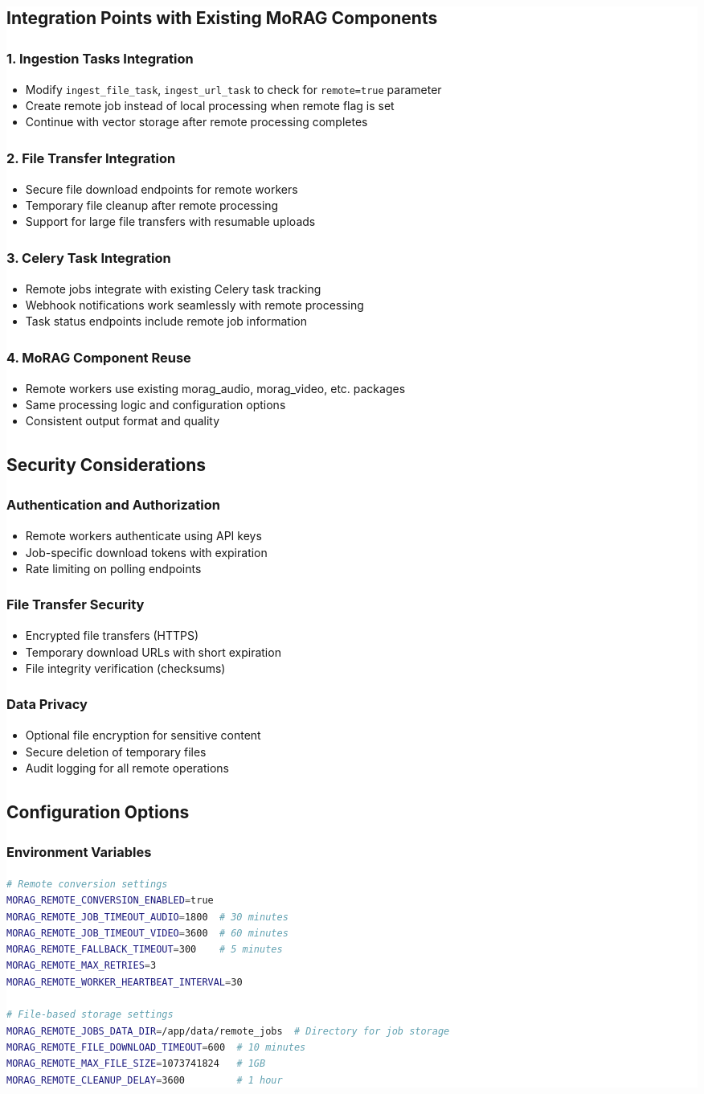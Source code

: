 ## Integration Points with Existing MoRAG Components

### 1. Ingestion Tasks Integration
- Modify `ingest_file_task`, `ingest_url_task` to check for `remote=true` parameter
- Create remote job instead of local processing when remote flag is set
- Continue with vector storage after remote processing completes

### 2. File Transfer Integration
- Secure file download endpoints for remote workers
- Temporary file cleanup after remote processing
- Support for large file transfers with resumable uploads

### 3. Celery Task Integration
- Remote jobs integrate with existing Celery task tracking
- Webhook notifications work seamlessly with remote processing
- Task status endpoints include remote job information

### 4. MoRAG Component Reuse
- Remote workers use existing morag_audio, morag_video, etc. packages
- Same processing logic and configuration options
- Consistent output format and quality

## Security Considerations

### Authentication and Authorization
- Remote workers authenticate using API keys
- Job-specific download tokens with expiration
- Rate limiting on polling endpoints

### File Transfer Security
- Encrypted file transfers (HTTPS)
- Temporary download URLs with short expiration
- File integrity verification (checksums)

### Data Privacy
- Optional file encryption for sensitive content
- Secure deletion of temporary files
- Audit logging for all remote operations

## Configuration Options

### Environment Variables

```bash
# Remote conversion settings
MORAG_REMOTE_CONVERSION_ENABLED=true
MORAG_REMOTE_JOB_TIMEOUT_AUDIO=1800  # 30 minutes
MORAG_REMOTE_JOB_TIMEOUT_VIDEO=3600  # 60 minutes
MORAG_REMOTE_FALLBACK_TIMEOUT=300    # 5 minutes
MORAG_REMOTE_MAX_RETRIES=3
MORAG_REMOTE_WORKER_HEARTBEAT_INTERVAL=30

# File-based storage settings
MORAG_REMOTE_JOBS_DATA_DIR=/app/data/remote_jobs  # Directory for job storage
MORAG_REMOTE_FILE_DOWNLOAD_TIMEOUT=600  # 10 minutes
MORAG_REMOTE_MAX_FILE_SIZE=1073741824   # 1GB
MORAG_REMOTE_CLEANUP_DELAY=3600         # 1 hour
```

